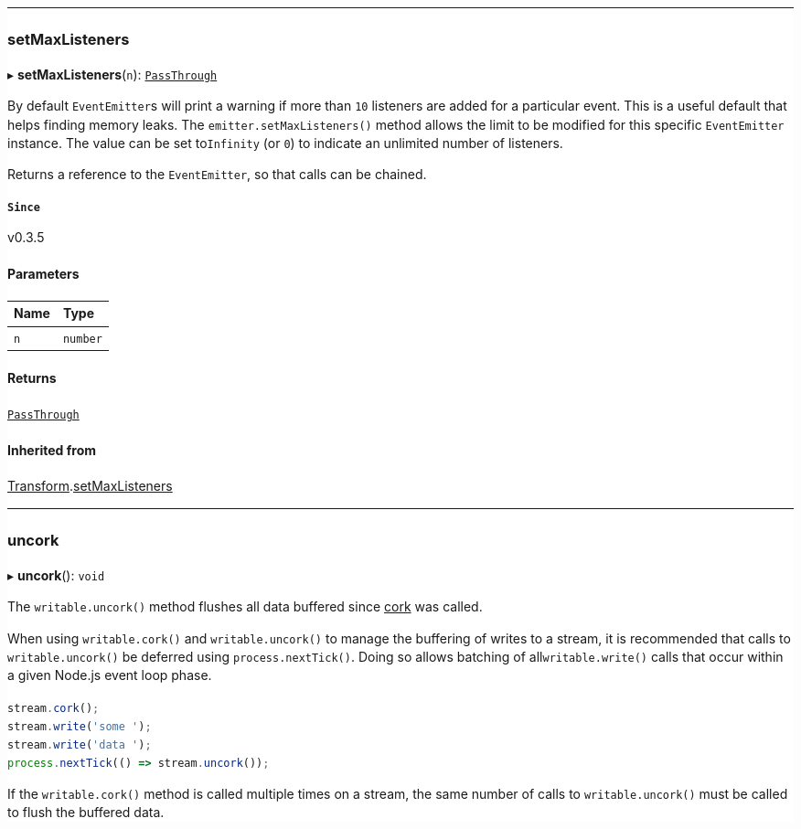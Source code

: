 ___

### setMaxListeners

▸ **setMaxListeners**(`n`): [`PassThrough`](internal_.internal.PassThrough.md)

By default `EventEmitter`s will print a warning if more than `10` listeners are
added for a particular event. This is a useful default that helps finding
memory leaks. The `emitter.setMaxListeners()` method allows the limit to be
modified for this specific `EventEmitter` instance. The value can be set to`Infinity` (or `0`) to indicate an unlimited number of listeners.

Returns a reference to the `EventEmitter`, so that calls can be chained.

**`Since`**

v0.3.5

#### Parameters

| Name | Type |
| :------ | :------ |
| `n` | `number` |

#### Returns

[`PassThrough`](internal_.internal.PassThrough.md)

#### Inherited from

[Transform](internal_.internal.Transform.md).[setMaxListeners](internal_.internal.Transform.md#setmaxlisteners)

___

### uncork

▸ **uncork**(): `void`

The `writable.uncork()` method flushes all data buffered since [cork](internal_.internal.PassThrough.md#cork) was called.

When using `writable.cork()` and `writable.uncork()` to manage the buffering
of writes to a stream, it is recommended that calls to `writable.uncork()` be
deferred using `process.nextTick()`. Doing so allows batching of all`writable.write()` calls that occur within a given Node.js event loop phase.

```js
stream.cork();
stream.write('some ');
stream.write('data ');
process.nextTick(() => stream.uncork());
```

If the `writable.cork()` method is called multiple times on a stream, the
same number of calls to `writable.uncork()` must be called to flush the buffered
data.
